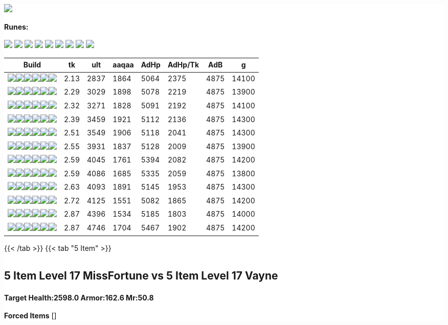 ![](/StatMods/StatModsArmorIcon.png)



**Runes:**


![](/Styles/Precision/PressTheAttack/PressTheAttack.png)
![](/Styles/Precision/Overheal.png)
![](/Styles/Precision/LegendAlacrity/LegendAlacrity.png)
![](/Styles/Precision/CutDown/CutDown.png)
![](/Styles/Sorcery/AbsoluteFocus/AbsoluteFocus.png)
![](/Styles/Sorcery/GatheringStorm/GatheringStorm.png)
![](/StatMods/StatModsAttackSpeedIcon.png)
![](/StatMods/StatModsAdaptiveForceIcon.png)
![](/StatMods/StatModsArmorIcon.png)





 Build |tk|ult|aaqaa|AdHp|AdHp/Tk|AdB|g
-|-|-|-|-|-|-|-
![](/item/6672.png)![](/item/3033.png)![](/item/3091.png)![](/item/3153.png)![](/item/1001.png)![](/item/1038.png)|2.13|2837|1864|5064|2375|4875|14100
![](/item/6672.png)![](/item/3033.png)![](/item/3095.png)![](/item/3153.png)![](/item/1001.png)![](/item/1038.png)|2.29|3029|1898|5078|2219|4875|13900
![](/item/6676.png)![](/item/3033.png)![](/item/3091.png)![](/item/3153.png)![](/item/1001.png)![](/item/1038.png)|2.32|3271|1828|5091|2192|4875|14100
![](/item/6672.png)![](/item/3153.png)![](/item/3031.png)![](/item/3033.png)![](/item/1001.png)![](/item/1038.png)|2.39|3459|1921|5112|2136|4875|14300
![](/item/3033.png)![](/item/3031.png)![](/item/3095.png)![](/item/3153.png)![](/item/1001.png)![](/item/1038.png)|2.51|3549|1906|5118|2041|4875|14300
![](/item/6676.png)![](/item/3033.png)![](/item/3153.png)![](/item/6696.png)![](/item/1001.png)![](/item/1038.png)|2.55|3931|1837|5128|2009|4875|13900
![](/item/3033.png)![](/item/3031.png)![](/item/3072.png)![](/item/6672.png)![](/item/1001.png)![](/item/1038.png)|2.59|4045|1761|5394|2082|4875|14200
![](/item/6672.png)![](/item/6676.png)![](/item/3033.png)![](/item/3072.png)![](/item/1001.png)![](/item/1038.png)|2.59|4086|1685|5335|2059|4875|13800
![](/item/6676.png)![](/item/3033.png)![](/item/3153.png)![](/item/3031.png)![](/item/1001.png)![](/item/1038.png)|2.63|4093|1891|5145|1953|4875|14300
![](/item/6676.png)![](/item/3033.png)![](/item/3094.png)![](/item/6696.png)![](/item/1053.png)![](/item/1038.png)|2.72|4125|1551|5082|1865|4875|14200
![](/item/6676.png)![](/item/3033.png)![](/item/3074.png)![](/item/6696.png)![](/item/1001.png)![](/item/1038.png)|2.87|4396|1534|5185|1803|4875|14000
![](/item/6676.png)![](/item/3031.png)![](/item/3072.png)![](/item/3033.png)![](/item/1001.png)![](/item/1038.png)|2.87|4746|1704|5467|1902|4875|14200
{{< /tab >}}
{{< tab "5 Item" >}}
## 5 Item Level 17 MissFortune vs 5 Item Level 17 Vayne

**Target Health:2598.0 Armor:162.6 Mr:50.8**


**Forced Items** []
